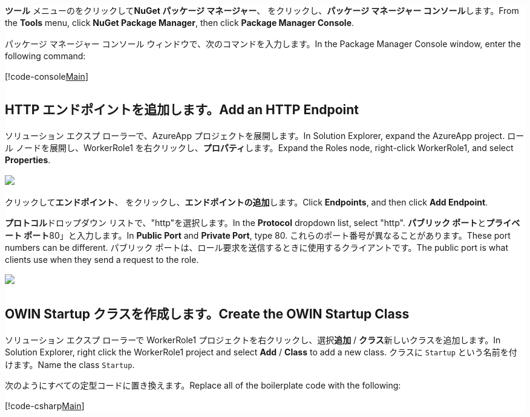 <span data-ttu-id="1c968-130">**ツール** メニューのをクリックして**NuGet パッケージ マネージャー**、 をクリックし、**パッケージ マネージャー コンソール**します。</span><span class="sxs-lookup"><span data-stu-id="1c968-130">From the **Tools** menu, click **NuGet Package Manager**, then click **Package Manager Console**.</span></span>

<span data-ttu-id="1c968-131">パッケージ マネージャー コンソール ウィンドウで、次のコマンドを入力します。</span><span class="sxs-lookup"><span data-stu-id="1c968-131">In the Package Manager Console window, enter the following command:</span></span>

[!code-console[Main](host-owin-in-an-azure-worker-role/samples/sample1.cmd)]

## <a name="add-an-http-endpoint"></a><span data-ttu-id="1c968-132">HTTP エンドポイントを追加します。</span><span class="sxs-lookup"><span data-stu-id="1c968-132">Add an HTTP Endpoint</span></span>

<span data-ttu-id="1c968-133">ソリューション エクスプ ローラーで、AzureApp プロジェクトを展開します。</span><span class="sxs-lookup"><span data-stu-id="1c968-133">In Solution Explorer, expand the AzureApp project.</span></span> <span data-ttu-id="1c968-134">ロール ノードを展開し、WorkerRole1 を右クリックし、**プロパティ**します。</span><span class="sxs-lookup"><span data-stu-id="1c968-134">Expand the Roles node, right-click WorkerRole1, and select **Properties**.</span></span>

![](host-owin-in-an-azure-worker-role/_static/image6.png)

<span data-ttu-id="1c968-135">クリックして**エンドポイント**、 をクリックし、**エンドポイントの追加**します。</span><span class="sxs-lookup"><span data-stu-id="1c968-135">Click **Endpoints**, and then click **Add Endpoint**.</span></span>

<span data-ttu-id="1c968-136">**プロトコル**ドロップダウン リストで、"http"を選択します。</span><span class="sxs-lookup"><span data-stu-id="1c968-136">In the **Protocol** dropdown list, select "http".</span></span> <span data-ttu-id="1c968-137">**パブリック ポート**と**プライベート ポート**80」と入力します。</span><span class="sxs-lookup"><span data-stu-id="1c968-137">In **Public Port** and **Private Port**, type 80.</span></span> <span data-ttu-id="1c968-138">これらのポート番号が異なることがあります。</span><span class="sxs-lookup"><span data-stu-id="1c968-138">These port numbers can be different.</span></span> <span data-ttu-id="1c968-139">パブリック ポートは、ロール要求を送信するときに使用するクライアントです。</span><span class="sxs-lookup"><span data-stu-id="1c968-139">The public port is what clients use when they send a request to the role.</span></span>

[![](host-owin-in-an-azure-worker-role/_static/image8.png)](host-owin-in-an-azure-worker-role/_static/image7.png)

## <a name="create-the-owin-startup-class"></a><span data-ttu-id="1c968-140">OWIN Startup クラスを作成します。</span><span class="sxs-lookup"><span data-stu-id="1c968-140">Create the OWIN Startup Class</span></span>

<span data-ttu-id="1c968-141">ソリューション エクスプ ローラーで WorkerRole1 プロジェクトを右クリックし、選択**追加** / **クラス**新しいクラスを追加します。</span><span class="sxs-lookup"><span data-stu-id="1c968-141">In Solution Explorer, right click the WorkerRole1 project and select **Add** / **Class** to add a new class.</span></span> <span data-ttu-id="1c968-142">クラスに `Startup` という名前を付けます。</span><span class="sxs-lookup"><span data-stu-id="1c968-142">Name the class `Startup`.</span></span>

<span data-ttu-id="1c968-143">次のようにすべての定型コードに置き換えます。</span><span class="sxs-lookup"><span data-stu-id="1c968-143">Replace all of the boilerplate code with the following:</span></span>

[!code-csharp[Main](host-owin-in-an-azure-worker-role/samples/sample2.cs)]
